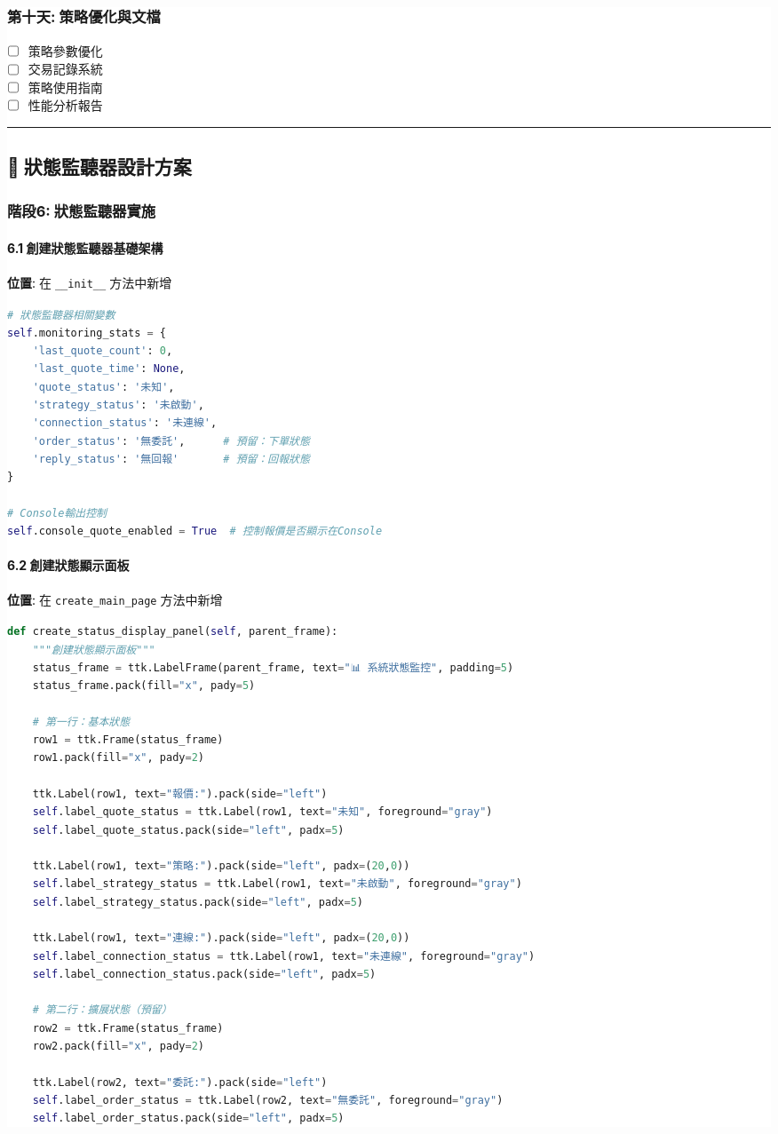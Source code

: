 ### **第十天: 策略優化與文檔**
- [ ] 策略參數優化
- [ ] 交易記錄系統
- [ ] 策略使用指南
- [ ] 性能分析報告

---

## 🎯 **狀態監聽器設計方案**

### **階段6: 狀態監聽器實施**

#### **6.1 創建狀態監聽器基礎架構**
**位置**: 在 `__init__` 方法中新增

```python
# 狀態監聽器相關變數
self.monitoring_stats = {
    'last_quote_count': 0,
    'last_quote_time': None,
    'quote_status': '未知',
    'strategy_status': '未啟動',
    'connection_status': '未連線',
    'order_status': '無委託',      # 預留：下單狀態
    'reply_status': '無回報'       # 預留：回報狀態
}

# Console輸出控制
self.console_quote_enabled = True  # 控制報價是否顯示在Console
```

#### **6.2 創建狀態顯示面板**
**位置**: 在 `create_main_page` 方法中新增

```python
def create_status_display_panel(self, parent_frame):
    """創建狀態顯示面板"""
    status_frame = ttk.LabelFrame(parent_frame, text="📊 系統狀態監控", padding=5)
    status_frame.pack(fill="x", pady=5)

    # 第一行：基本狀態
    row1 = ttk.Frame(status_frame)
    row1.pack(fill="x", pady=2)

    ttk.Label(row1, text="報價:").pack(side="left")
    self.label_quote_status = ttk.Label(row1, text="未知", foreground="gray")
    self.label_quote_status.pack(side="left", padx=5)

    ttk.Label(row1, text="策略:").pack(side="left", padx=(20,0))
    self.label_strategy_status = ttk.Label(row1, text="未啟動", foreground="gray")
    self.label_strategy_status.pack(side="left", padx=5)

    ttk.Label(row1, text="連線:").pack(side="left", padx=(20,0))
    self.label_connection_status = ttk.Label(row1, text="未連線", foreground="gray")
    self.label_connection_status.pack(side="left", padx=5)

    # 第二行：擴展狀態（預留）
    row2 = ttk.Frame(status_frame)
    row2.pack(fill="x", pady=2)

    ttk.Label(row2, text="委託:").pack(side="left")
    self.label_order_status = ttk.Label(row2, text="無委託", foreground="gray")
    self.label_order_status.pack(side="left", padx=5)

```